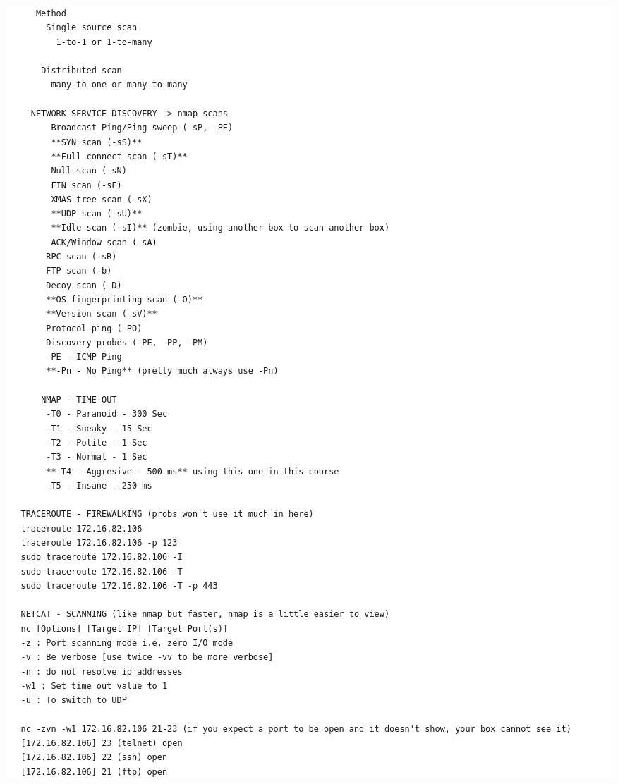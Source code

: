           Method
            Single source scan
              1-to-1 or 1-to-many

           Distributed scan
             many-to-one or many-to-many

         NETWORK SERVICE DISCOVERY -> nmap scans
             Broadcast Ping/Ping sweep (-sP, -PE)
             **SYN scan (-sS)**
             **Full connect scan (-sT)**
             Null scan (-sN)
             FIN scan (-sF)
             XMAS tree scan (-sX)
             **UDP scan (-sU)**
             **Idle scan (-sI)** (zombie, using another box to scan another box)
             ACK/Window scan (-sA)
            RPC scan (-sR)
            FTP scan (-b)
            Decoy scan (-D)
            **OS fingerprinting scan (-O)**
            **Version scan (-sV)**
            Protocol ping (-PO)
            Discovery probes (-PE, -PP, -PM)
            -PE - ICMP Ping
            **-Pn - No Ping** (pretty much always use -Pn)

           NMAP - TIME-OUT
            -T0 - Paranoid - 300 Sec
            -T1 - Sneaky - 15 Sec
            -T2 - Polite - 1 Sec
            -T3 - Normal - 1 Sec
            **-T4 - Aggresive - 500 ms** using this one in this course
            -T5 - Insane - 250 ms

       TRACEROUTE - FIREWALKING (probs won't use it much in here)
       traceroute 172.16.82.106
       traceroute 172.16.82.106 -p 123
       sudo traceroute 172.16.82.106 -I
       sudo traceroute 172.16.82.106 -T
       sudo traceroute 172.16.82.106 -T -p 443

       NETCAT - SCANNING (like nmap but faster, nmap is a little easier to view)
       nc [Options] [Target IP] [Target Port(s)]
       -z : Port scanning mode i.e. zero I/O mode
       -v : Be verbose [use twice -vv to be more verbose]
       -n : do not resolve ip addresses
       -w1 : Set time out value to 1
       -u : To switch to UDP

       nc -zvn -w1 172.16.82.106 21-23 (if you expect a port to be open and it doesn't show, your box cannot see it)
       [172.16.82.106] 23 (telnet) open
       [172.16.82.106] 22 (ssh) open
       [172.16.82.106] 21 (ftp) open
